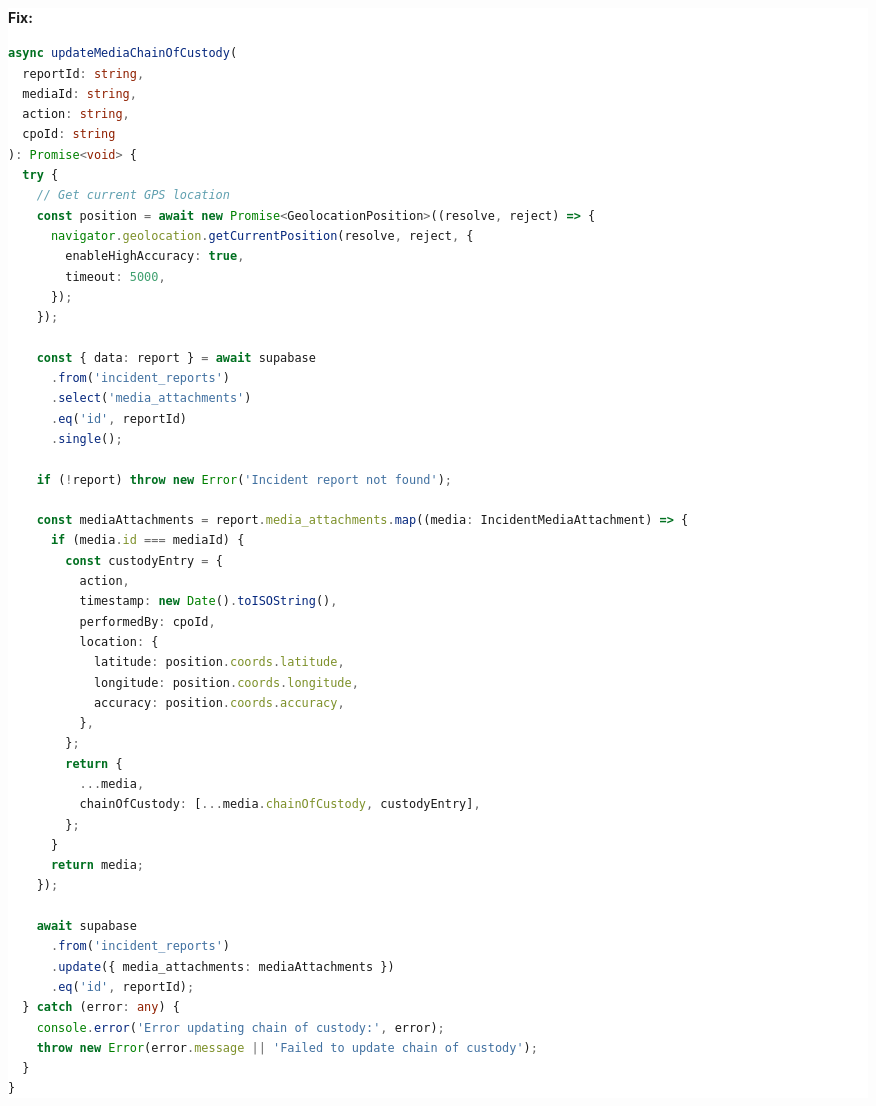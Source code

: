 **Fix:**
```typescript
async updateMediaChainOfCustody(
  reportId: string,
  mediaId: string,
  action: string,
  cpoId: string
): Promise<void> {
  try {
    // Get current GPS location
    const position = await new Promise<GeolocationPosition>((resolve, reject) => {
      navigator.geolocation.getCurrentPosition(resolve, reject, {
        enableHighAccuracy: true,
        timeout: 5000,
      });
    });

    const { data: report } = await supabase
      .from('incident_reports')
      .select('media_attachments')
      .eq('id', reportId)
      .single();

    if (!report) throw new Error('Incident report not found');

    const mediaAttachments = report.media_attachments.map((media: IncidentMediaAttachment) => {
      if (media.id === mediaId) {
        const custodyEntry = {
          action,
          timestamp: new Date().toISOString(),
          performedBy: cpoId,
          location: {
            latitude: position.coords.latitude,
            longitude: position.coords.longitude,
            accuracy: position.coords.accuracy,
          },
        };
        return {
          ...media,
          chainOfCustody: [...media.chainOfCustody, custodyEntry],
        };
      }
      return media;
    });

    await supabase
      .from('incident_reports')
      .update({ media_attachments: mediaAttachments })
      .eq('id', reportId);
  } catch (error: any) {
    console.error('Error updating chain of custody:', error);
    throw new Error(error.message || 'Failed to update chain of custody');
  }
}
```
